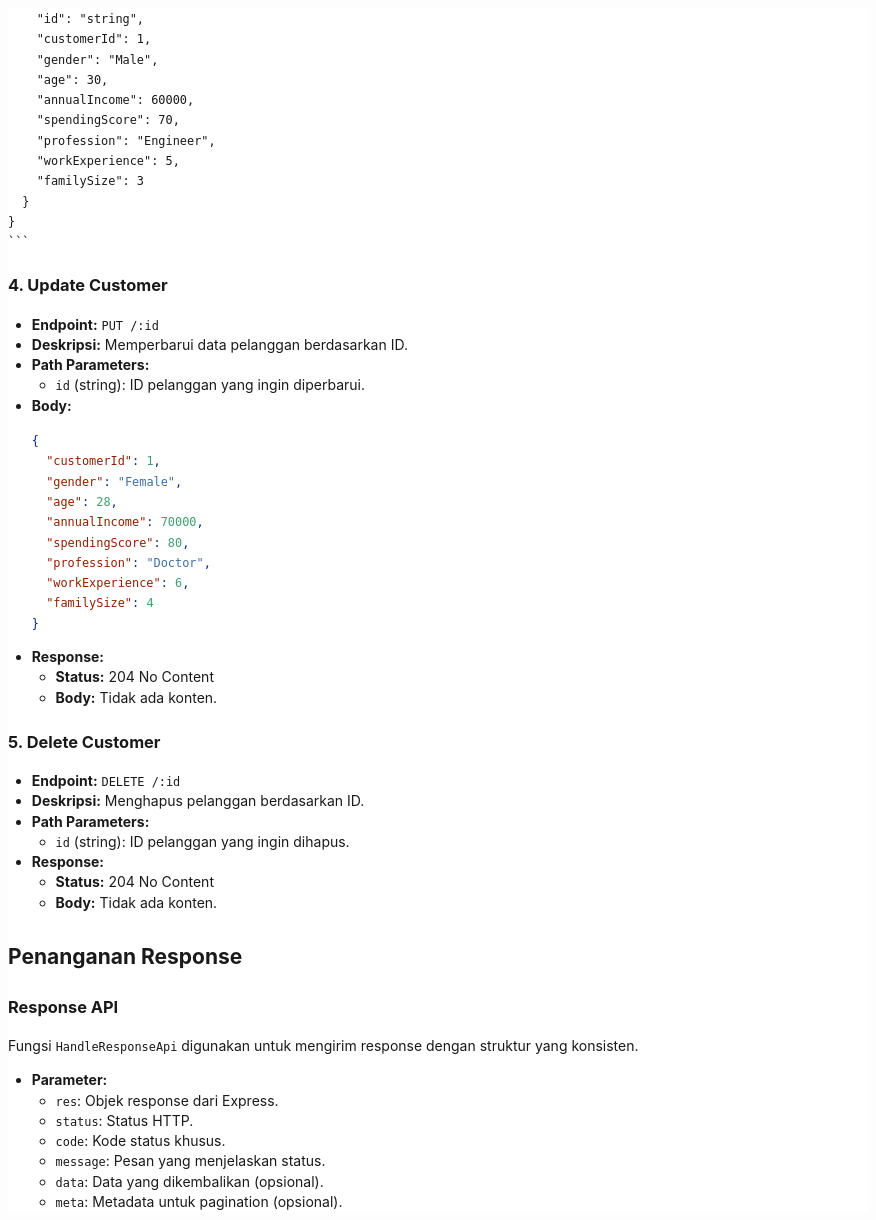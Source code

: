         "id": "string",
        "customerId": 1,
        "gender": "Male",
        "age": 30,
        "annualIncome": 60000,
        "spendingScore": 70,
        "profession": "Engineer",
        "workExperience": 5,
        "familySize": 3
      }
    }
    ```

### 4. **Update Customer**
- **Endpoint:** `PUT /:id`
- **Deskripsi:** Memperbarui data pelanggan berdasarkan ID.
- **Path Parameters:**
  - `id` (string): ID pelanggan yang ingin diperbarui.
- **Body:**
  ```json
  {
    "customerId": 1,
    "gender": "Female",
    "age": 28,
    "annualIncome": 70000,
    "spendingScore": 80,
    "profession": "Doctor",
    "workExperience": 6,
    "familySize": 4
  }
  ```
- **Response:**
  - **Status:** 204 No Content
  - **Body:** Tidak ada konten.

### 5. **Delete Customer**
- **Endpoint:** `DELETE /:id`
- **Deskripsi:** Menghapus pelanggan berdasarkan ID.
- **Path Parameters:**
  - `id` (string): ID pelanggan yang ingin dihapus.
- **Response:**
  - **Status:** 204 No Content
  - **Body:** Tidak ada konten.

## Penanganan Response
### Response API
Fungsi `HandleResponseApi` digunakan untuk mengirim response dengan struktur yang konsisten.

- **Parameter:**
  - `res`: Objek response dari Express.
  - `status`: Status HTTP.
  - `code`: Kode status khusus.
  - `message`: Pesan yang menjelaskan status.
  - `data`: Data yang dikembalikan (opsional).
  - `meta`: Metadata untuk pagination (opsional).
